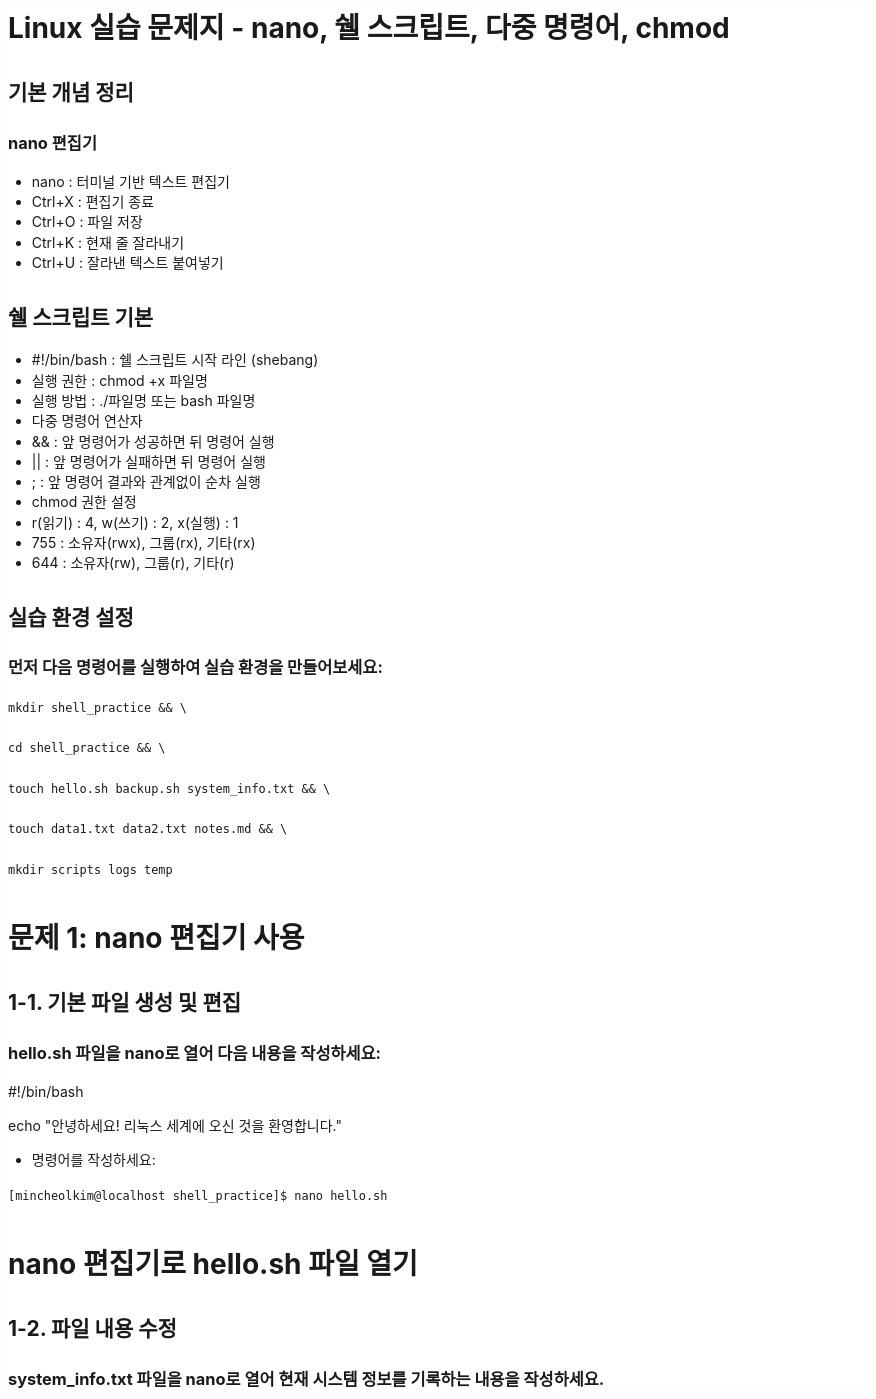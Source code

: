 # Linux 실습 문제지 - nano, 쉘 스크립트, 다중 명령어, chmod
## 기본 개념 정리
### nano 편집기
- nano : 터미널 기반 텍스트 편집기
- Ctrl+X : 편집기 종료
- Ctrl+O : 파일 저장
- Ctrl+K : 현재 줄 잘라내기
- Ctrl+U : 잘라낸 텍스트 붙여넣기
## 쉘 스크립트 기본
- #!/bin/bash : 쉘 스크립트 시작 라인 (shebang)
- 실행 권한 : chmod +x 파일명
- 실행 방법 : ./파일명 또는 bash 파일명
- 다중 명령어 연산자
- && : 앞 명령어가 성공하면 뒤 명령어 실행
- || : 앞 명령어가 실패하면 뒤 명령어 실행
- ; : 앞 명령어 결과와 관계없이 순차 실행
- chmod 권한 설정
- r(읽기) : 4, w(쓰기) : 2, x(실행) : 1
- 755 : 소유자(rwx), 그룹(rx), 기타(rx)
- 644 : 소유자(rw), 그룹(r), 기타(r)
## 실습 환경 설정
### 먼저 다음 명령어를 실행하여 실습 환경을 만들어보세요:
```
mkdir shell_practice && \

cd shell_practice && \

touch hello.sh backup.sh system_info.txt && \

touch data1.txt data2.txt notes.md && \

mkdir scripts logs temp
```
# 문제 1: nano 편집기 사용
## 1-1. 기본 파일 생성 및 편집
### hello.sh 파일을 nano로 열어 다음 내용을 작성하세요:

#!/bin/bash

echo "안녕하세요! 리눅스 세계에 오신 것을 환영합니다."

- 명령어를 작성하세요:
```shell
[mincheolkim@localhost shell_practice]$ nano hello.sh
```
# nano 편집기로 hello.sh 파일 열기
## 1-2. 파일 내용 수정
### system_info.txt 파일을 nano로 열어 현재 시스템 정보를 기록하는 내용을 작성하세요.
